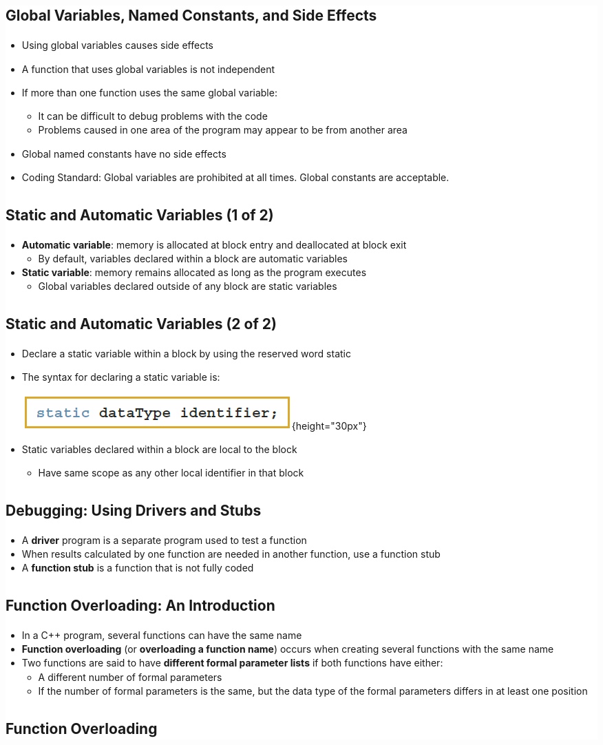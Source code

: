 ## Global Variables, Named Constants, and Side Effects

- Using global variables causes side effects
- A function that uses global variables is not independent
- If more than one function uses the same global variable:
    - It can be difficult to debug problems with the code
    - Problems caused in one area of the program may appear to be from another area
- Global named constants have no side effects

- Coding Standard: Global variables are prohibited at all times. Global constants are acceptable. 

## Static and Automatic Variables (1 of 2)

- **Automatic variable**: memory is allocated at block entry and deallocated at block exit
    - By default, variables declared within a block are automatic variables
- **Static variable**: memory remains allocated as long as the program executes
    - Global variables declared outside of any block are static variables

## Static and Automatic Variables (2 of 2)

- Declare a static variable within a block by using the reserved word static
- The syntax for declaring a static variable is:

    ![](../media/9781337102087_ppt_ch06-17.png){height="30px"}

- Static variables declared within a block are local to the block
    - Have same scope as any other local identifier in that block

## Debugging: Using Drivers and Stubs

- A **driver** program is a separate program used to test a function
- When results calculated by one function are needed in another function, use a function stub
- A **function stub** is a function that is not fully coded

## Function Overloading: An Introduction

- In a C++ program, several functions can have the same name
- **Function overloading** (or **overloading a function name**) occurs when creating several functions with the same name
- Two functions are said to have **different formal parameter lists** if both functions have either:
    - A different number of formal parameters
    - If the number of formal parameters is the same, but the data type of the formal parameters differs in at least one position

## Function Overloading

